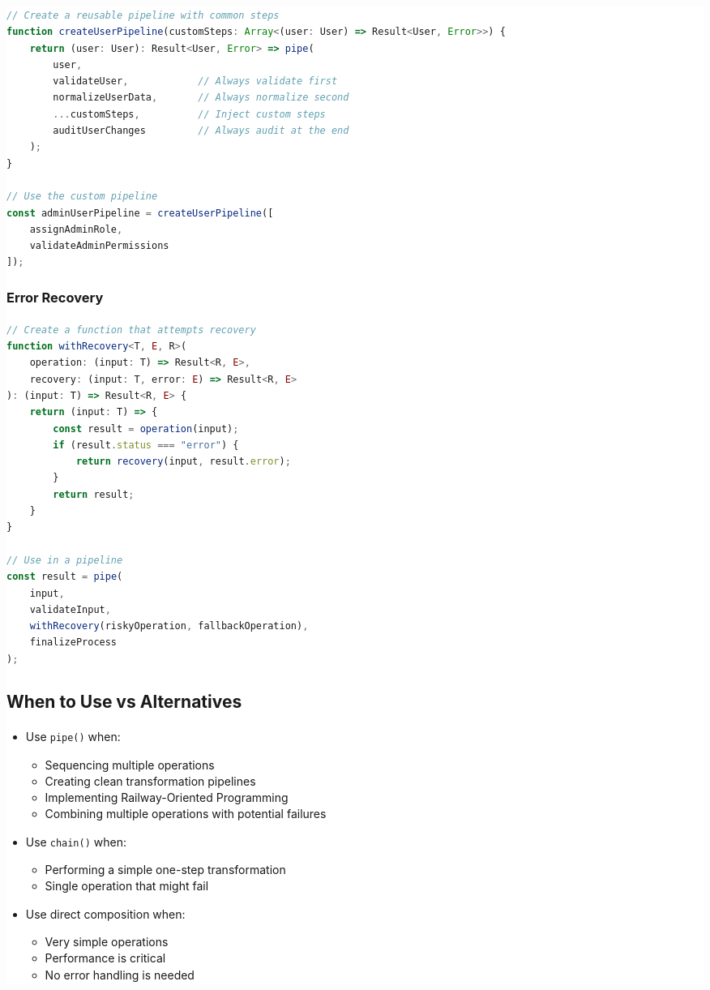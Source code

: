 ```typescript
// Create a reusable pipeline with common steps
function createUserPipeline(customSteps: Array<(user: User) => Result<User, Error>>) {
    return (user: User): Result<User, Error> => pipe(
        user,
        validateUser,            // Always validate first
        normalizeUserData,       // Always normalize second
        ...customSteps,          // Inject custom steps
        auditUserChanges         // Always audit at the end
    );
}

// Use the custom pipeline
const adminUserPipeline = createUserPipeline([
    assignAdminRole,
    validateAdminPermissions
]);
```

### Error Recovery

```typescript
// Create a function that attempts recovery
function withRecovery<T, E, R>(
    operation: (input: T) => Result<R, E>,
    recovery: (input: T, error: E) => Result<R, E>
): (input: T) => Result<R, E> {
    return (input: T) => {
        const result = operation(input);
        if (result.status === "error") {
            return recovery(input, result.error);
        }
        return result;
    }
}

// Use in a pipeline
const result = pipe(
    input,
    validateInput,
    withRecovery(riskyOperation, fallbackOperation),
    finalizeProcess
);
```

## When to Use vs Alternatives

- Use `pipe()` when:
  - Sequencing multiple operations
  - Creating clean transformation pipelines
  - Implementing Railway-Oriented Programming
  - Combining multiple operations with potential failures

- Use `chain()` when:
  - Performing a simple one-step transformation
  - Single operation that might fail

- Use direct composition when:
  - Very simple operations
  - Performance is critical
  - No error handling is needed